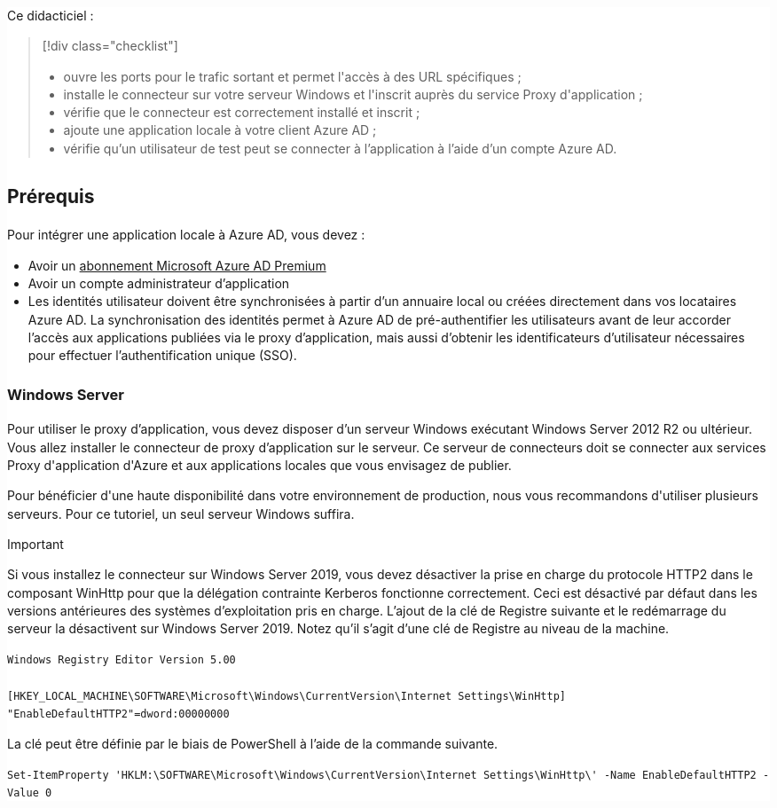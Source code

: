 Ce didacticiel :

> [!div class="checklist"]
> * ouvre les ports pour le trafic sortant et permet l'accès à des URL spécifiques ;
> * installe le connecteur sur votre serveur Windows et l'inscrit auprès du service Proxy d'application ;
> * vérifie que le connecteur est correctement installé et inscrit ;
> * ajoute une application locale à votre client Azure AD ;
> * vérifie qu’un utilisateur de test peut se connecter à l’application à l’aide d’un compte Azure AD.

## <a name="prerequisites"></a>Prérequis

Pour intégrer une application locale à Azure AD, vous devez :

* Avoir un [abonnement Microsoft Azure AD Premium](https://azure.microsoft.com/pricing/details/active-directory)
* Avoir un compte administrateur d’application
* Les identités utilisateur doivent être synchronisées à partir d’un annuaire local ou créées directement dans vos locataires Azure AD. La synchronisation des identités permet à Azure AD de pré-authentifier les utilisateurs avant de leur accorder l’accès aux applications publiées via le proxy d’application, mais aussi d’obtenir les identificateurs d’utilisateur nécessaires pour effectuer l’authentification unique (SSO).

### <a name="windows-server"></a>Windows Server

Pour utiliser le proxy d’application, vous devez disposer d’un serveur Windows exécutant Windows Server 2012 R2 ou ultérieur. Vous allez installer le connecteur de proxy d’application sur le serveur. Ce serveur de connecteurs doit se connecter aux services Proxy d'application d'Azure et aux applications locales que vous envisagez de publier.

Pour bénéficier d'une haute disponibilité dans votre environnement de production, nous vous recommandons d'utiliser plusieurs serveurs. Pour ce tutoriel, un seul serveur Windows suffira.

> [!IMPORTANT]
> Si vous installez le connecteur sur Windows Server 2019, vous devez désactiver la prise en charge du protocole HTTP2 dans le composant WinHttp pour que la délégation contrainte Kerberos fonctionne correctement. Ceci est désactivé par défaut dans les versions antérieures des systèmes d’exploitation pris en charge. L’ajout de la clé de Registre suivante et le redémarrage du serveur la désactivent sur Windows Server 2019. Notez qu’il s’agit d’une clé de Registre au niveau de la machine.
>
> ```
> Windows Registry Editor Version 5.00
> 
> [HKEY_LOCAL_MACHINE\SOFTWARE\Microsoft\Windows\CurrentVersion\Internet Settings\WinHttp]
> "EnableDefaultHTTP2"=dword:00000000
> ```
>
> La clé peut être définie par le biais de PowerShell à l’aide de la commande suivante.
> ```
> Set-ItemProperty 'HKLM:\SOFTWARE\Microsoft\Windows\CurrentVersion\Internet Settings\WinHttp\' -Name EnableDefaultHTTP2 -Value 0
>
